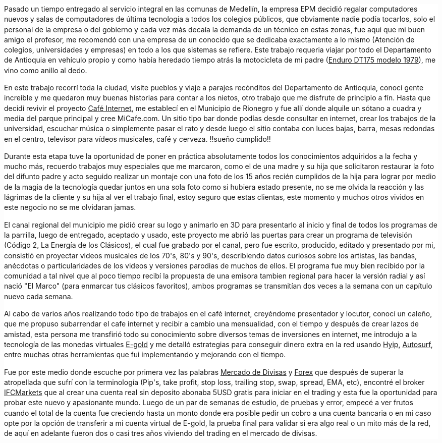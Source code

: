 Pasado un tiempo entregado al servicio integral en las comunas de Medellín, la empresa EPM decidió regalar computadores nuevos y salas de computadores de última tecnología a todos los colegios públicos, que obviamente nadie podía tocarlos, solo el personal de la empresa o del gobierno y cada vez más decaía la demanda de un técnico en estas zonas, fue aqui que mi buen amigo el profesor, me recomendó con una empresa de un conocido que se dedicaba exactamente a lo mismo (Atención de colegios, universidades y empresas) en todo a los que sistemas se refiere.  Este trabajo requeria viajar por todo el Departamento de Antioquia en vehículo propio y como había heredado tiempo atrás la motocicleta de mi padre (<a target="_blank" href="{{ page.url_11 }}">Enduro DT175 modelo 1979</a>), me vino como anillo al dedo.

En este trabajo recorrí toda la ciudad, visite pueblos y viaje a parajes recónditos del Departamento de Antioquia, conocí gente increíble y me quedaron muy buenas historias para contar a los nietos, otro trabajo que me disfrute de principio a fín. Hasta que decidí revivir el proyecto <a target="_blank" href="{{ page.url_21 }}">Café Internet</a>, me establecí en el Municipio de Rionegro y fue allí donde alquile un sótano a cuadra y media del parque principal y cree MiCafe.com. Un sitio tipo bar donde podías desde consultar en internet, crear los trabajos de la universidad, escuchar música o simplemente pasar el rato y desde luego el sitio contaba con luces bajas, barra, mesas redondas en el centro, televisor para vídeos musicales, café y cerveza. !!sueño cumplido!!

Durante esta etapa tuve la oportunidad de poner en práctica absolutamente todos los conocimientos adquiridos a la fecha y mucho más, recuerdo trabajos muy especiales que me marcaron, como el de una madre y su hija que solicitaron restaurar la foto del difunto padre y acto seguido realizar un montaje con una foto de los 15 años recién cumplidos de la hija para lograr por medio de la magia de la tecnología quedar juntos en una sola foto como si hubiera estado presente, no se me olvida la reacción y las lágrimas de la cliente y su hija al ver el trabajo final, estoy seguro que estas clientas, este momento y muchos otros vividos en este negocio no se me olvidaran jamas.

El canal regional del municipio me pidió crear su logo y animarlo en 3D para presentarlo al inicio y final de todos los programas de la parrilla, luego de entregado, aceptado y usado, este proyecto me abrió las puertas para crear un programa de televisión (Código 2, La Energía de los Clásicos), el cual fue grabado por el canal, pero fue escrito, producido, editado y presentado por mi, consistió en proyectar videos musicales de los 70's, 80's y 90's, describiendo datos curiosos sobre los artistas, las bandas, anécdotas o particularidades de los videos y versiones parodias de muchos de ellos. El programa fue muy bien recibido por la comunidad a tal nivel que al poco tiempo recibí la propuesta de una emisora tambien regional para hacer la versión radial y así nació "El Marco" (para enmarcar tus clásicos favoritos), ambos programas se transmitían dos veces a la semana con un capítulo nuevo cada semana.

Al cabo de varios años realizando todo tipo de trabajos en el café internet, creyéndome presentador y locutor, conocí un caleño, que me propuso subarrendar el cafe internet y recibir a cambio una mensualidad, con el tiempo y después de crear lazos de amistad, esta persona me transfirió todo su conocimiento sobre diversos temas de inversiones en internet, me introdujo a la tecnología de las monedas virtuales <a target="_blank" href="{{ page.url_17 }}">E-gold</a> y me detalló estrategias para conseguir dinero extra en la red usando <a target="_blank" href="{{ page.url_13 }}">Hyip</a>, <a target="_blank" href="{{ page.url_14 }}">Autosurf</a>, entre muchas otras herramientas que fui implementando y mejorando con el tiempo.

Fue por este medio donde escuche por primera vez las palabras <a target="_blank" href="{{ page.url_15 }}">Mercado de Divisas</a> y <a target="_blank" href="{{ page.url_15 }}">Forex</a> que después de superar la atropellada que sufrí con la terminología (Pip's, take profit, stop loss, trailing stop, swap, spread, EMA, etc), encontré el broker <a target="_blank" href="{{ page.url_16 }}">IFCMarkets</a> que al crear una cuenta real sin deposito abonaba 5USD gratis para iniciar en el trading y esta fue la oportunidad para probar este nuevo y apasionante mundo. Luego de un par de semanas de estudio, de pruebas y error, empecé a ver frutos cuando el total de la cuenta fue creciendo hasta un monto donde era posible pedir un cobro a una cuenta bancaria o en mi caso opte por la opción de transferir a mi cuenta virtual de E-gold, la prueba final para validar si era algo real o un mito más de la red, de aquí en adelante fueron dos o casi tres años viviendo del trading en el mercado de divisas.
